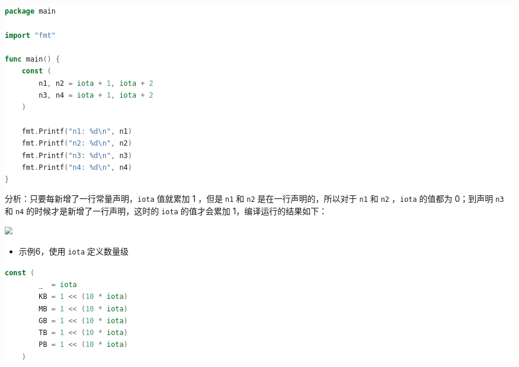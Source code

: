 ```go
package main

import "fmt"

func main() {
	const (
		n1, n2 = iota + 1, iota + 2
		n3, n4 = iota + 1, iota + 2
	)

	fmt.Printf("n1: %d\n", n1)
	fmt.Printf("n2: %d\n", n2)
	fmt.Printf("n3: %d\n", n3)
	fmt.Printf("n4: %d\n", n4)
}
```

分析：只要每新增了一行常量声明，`iota` 值就累加 1 ，但是 `n1` 和 `n2` 是在一行声明的，所以对于 `n1` 和 `n2` ，`iota` 的值都为 0；到声明 `n3` 和 `n4` 的时候才是新增了一行声明，这时的 `iota` 的值才会累加 1，编译运行的结果如下：

<img src="/static/img/GoLang专题/22.png" style="zoom:80%;" /> 

- 示例6，使用 `iota` 定义数量级

```go
const (
		_  = iota
		KB = 1 << (10 * iota)
		MB = 1 << (10 * iota)
		GB = 1 << (10 * iota)
		TB = 1 << (10 * iota)
		PB = 1 << (10 * iota)
	)
```
